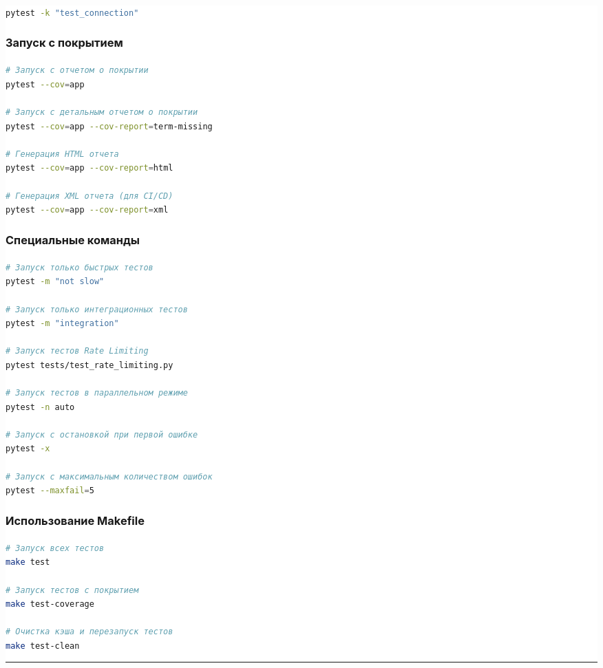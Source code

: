 ```bash
pytest -k "test_connection"
```

### Запуск с покрытием

```bash
# Запуск с отчетом о покрытии
pytest --cov=app

# Запуск с детальным отчетом о покрытии
pytest --cov=app --cov-report=term-missing

# Генерация HTML отчета
pytest --cov=app --cov-report=html

# Генерация XML отчета (для CI/CD)
pytest --cov=app --cov-report=xml
```

### Специальные команды

```bash
# Запуск только быстрых тестов
pytest -m "not slow"

# Запуск только интеграционных тестов
pytest -m "integration"

# Запуск тестов Rate Limiting
pytest tests/test_rate_limiting.py

# Запуск тестов в параллельном режиме
pytest -n auto

# Запуск с остановкой при первой ошибке
pytest -x

# Запуск с максимальным количеством ошибок
pytest --maxfail=5
```

### Использование Makefile

```bash
# Запуск всех тестов
make test

# Запуск тестов с покрытием
make test-coverage

# Очистка кэша и перезапуск тестов
make test-clean
```

---